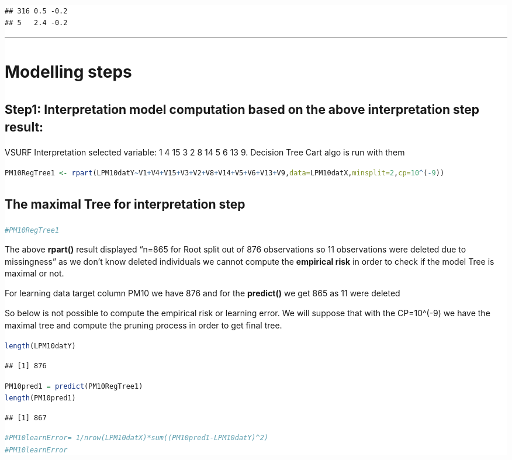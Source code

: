     ## 316 0.5 -0.2
    ## 5   2.4 -0.2

------------------------------------------------------------------------

# Modelling steps

## Step1: Interpretation model computation based on the above interpretation step result:

VSURF Interpretation selected variable: 1 4 15 3 2 8 14 5 6 13 9.
Decision Tree Cart algo is run with them

``` r
PM10RegTree1 <- rpart(LPM10datY~V1+V4+V15+V3+V2+V8+V14+V5+V6+V13+V9,data=LPM10datX,minsplit=2,cp=10^(-9))
```

## The maximal Tree for interpretation step

``` r
#PM10RegTree1
```

The above **rpart()** result displayed “n=865 for Root split out of 876
observations so 11 observations were deleted due to missingness” as we
don’t know deleted individuals we cannot compute the **empirical risk**
in order to check if the model Tree is maximal or not.

For learning data target column PM10 we have 876 and for the
**predict()** we get 865 as 11 were deleted

So below is not possible to compute the empirical risk or learning
error. We will suppose that with the CP=10^(-9) we have the maximal tree
and compute the pruning process in order to get final tree.

``` r
length(LPM10datY)
```

    ## [1] 876

``` r
PM10pred1 = predict(PM10RegTree1)
length(PM10pred1)
```

    ## [1] 867

``` r
#PM10learnError= 1/nrow(LPM10datX)*sum((PM10pred1-LPM10datY)^2)
#PM10learnError
```
